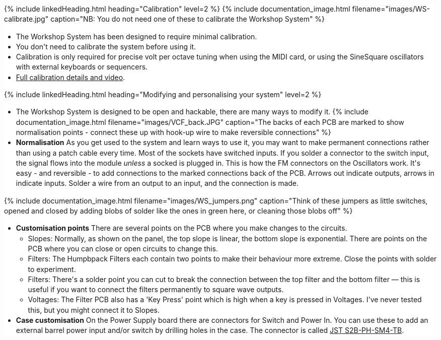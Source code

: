 {% include linkedHeading.html heading="Calibration" level=2 %}
{% include documentation_image.html filename="images/WS-calibrate.jpg" caption="NB: You do not need one of these to calibrate the Workshop System" %}
* The Workshop System has been designed to require minimal calibration. 
* You don't need to calibrate the system before using it. 
* Calibration is only required for precise volt per octave tuning when using the MIDI card, or using the SineSquare oscillators with external keyboards or sequencers. 
* [Full calibration details and video](/Workshop_System_Calibration/). 

{% include linkedHeading.html heading="Modifying and personalising your system" level=2 %}
* The Workshop System is designed to be open and hackable, there are many ways to modify it. 
{% include documentation_image.html filename="images/VCF_back.JPG" caption="The backs of each PCB are marked to show normalisation points - connect these up with hook-up wire to make reversible connections" %}
* **Normalisation** As you get used to the system and learn ways to use it, you may want to make permanent connections rather than using a patch cable every time. Most of the sockets have switched inputs. If you solder a connector to the switch input, the signal flows into the module *unless* a socked is plugged in. This is how the FM connectors on the Oscillators work. It's easy - and reversible - to add connections to the marked connections back of the PCB. Arrows out indicate outputs, arrows in indicate inputs. Solder a wire from an output to an input, and the connection is made. 

{% include documentation_image.html filename="images/WS_jumpers.png" caption="Think of these jumpers as little switches, opened and closed by adding blobs of solder like the ones in green here, or cleaning those blobs off" %}
* **Customisation points** There are several points on the PCB where you make changes to the circuits. 
    * Slopes: Normally, as shown on the panel, the top slope is linear, the bottom slope is exponential. There are points on the PCB where you can close or open circuits to change this. 
    * Filters: The Humpbpack Filters each contain two points to make their behaviour more extreme. Close the points with solder to experiment. 
    * Filters: There's a solder point you can cut to break the connection between the top filter and the bottom filter — this is useful if you want to connect the filters permanently to square wave outputs. 
    * Voltages: The Filter PCB also has a 'Key Press' point which is high when a key is pressed in Voltages. I've never tested this, but you might connect it to Slopes. 
* **Case customisation** On the Power Supply board there are connectors for Switch and Power In. You can use these to add an external barrel power input and/or switch by drilling holes in the case. The connector is called [JST S2B-PH-SM4-TB](https://www.lcsc.com/product-detail/Wire-To-Board-Wire-To-Wire-Connector_JST-S2B-PH-SM4-TB-LF-SN_C295747.html). 







